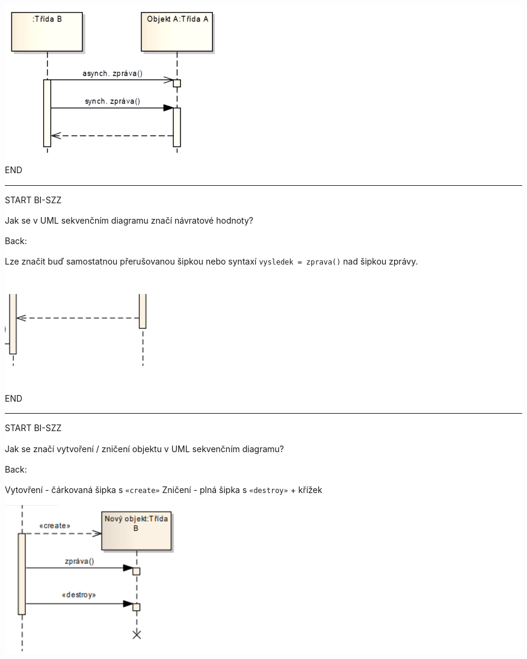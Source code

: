 
![](../Assets/Pasted%20image%2020240312090654.png)

END

---


START
BI-SZZ

Jak se v UML sekvenčním diagramu značí návratové hodnoty?

Back:

Lze značit buď samostatnou přerušovanou šipkou nebo syntaxí `vysledek = zprava()` nad šipkou zprávy.

![](../Assets/Pasted%20image%2020240501154632.png)

END

---


START
BI-SZZ

Jak se značí vytvoření / zničení objektu v UML sekvenčním diagramu?

Back:

Vytovření - čárkovaná šipka s `«create»`
Zničení - plná šipka s `«destroy»` + křížek

![](../Assets/Pasted%20image%2020240312091152.png)